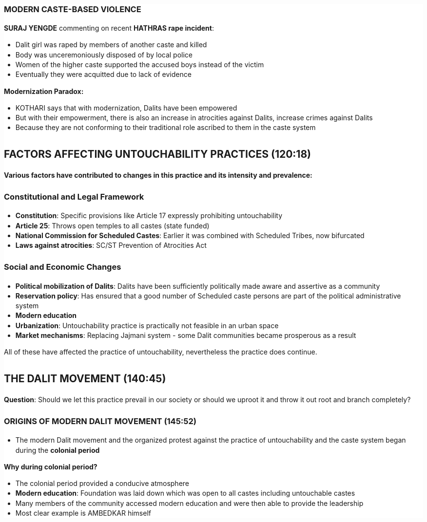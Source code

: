 ### MODERN CASTE-BASED VIOLENCE

**SURAJ YENGDE** commenting on recent **HATHRAS rape incident**:

- Dalit girl was raped by members of another caste and killed
- Body was unceremoniously disposed of by local police
- Women of the higher caste supported the accused boys instead of the victim
- Eventually they were acquitted due to lack of evidence

**Modernization Paradox:**

- KOTHARI says that with modernization, Dalits have been empowered
- But with their empowerment, there is also an increase in atrocities against Dalits, increase crimes against Dalits
- Because they are not conforming to their traditional role ascribed to them in the caste system

## FACTORS AFFECTING UNTOUCHABILITY PRACTICES (120:18)

**Various factors have contributed to changes in this practice and its intensity and prevalence:**

### Constitutional and Legal Framework

- **Constitution**: Specific provisions like Article 17 expressly prohibiting untouchability
- **Article 25**: Throws open temples to all castes (state funded)
- **National Commission for Scheduled Castes**: Earlier it was combined with Scheduled Tribes, now bifurcated
- **Laws against atrocities**: SC/ST Prevention of Atrocities Act

### Social and Economic Changes

- **Political mobilization of Dalits**: Dalits have been sufficiently politically made aware and assertive as a community
- **Reservation policy**: Has ensured that a good number of Scheduled caste persons are part of the political administrative system  
- **Modern education**
- **Urbanization**: Untouchability practice is practically not feasible in an urban space
- **Market mechanisms**: Replacing Jajmani system - some Dalit communities became prosperous as a result

All of these have affected the practice of untouchability, nevertheless the practice does continue.

## THE DALIT MOVEMENT (140:45)

**Question**: Should we let this practice prevail in our society or should we uproot it and throw it out root and branch completely?

### ORIGINS OF MODERN DALIT MOVEMENT (145:52)

- The modern Dalit movement and the organized protest against the practice of untouchability and the caste system began during the **colonial period**

**Why during colonial period?**

- The colonial period provided a conducive atmosphere
- **Modern education**: Foundation was laid down which was open to all castes including untouchable castes
- Many members of the community accessed modern education and were then able to provide the leadership
- Most clear example is AMBEDKAR himself
